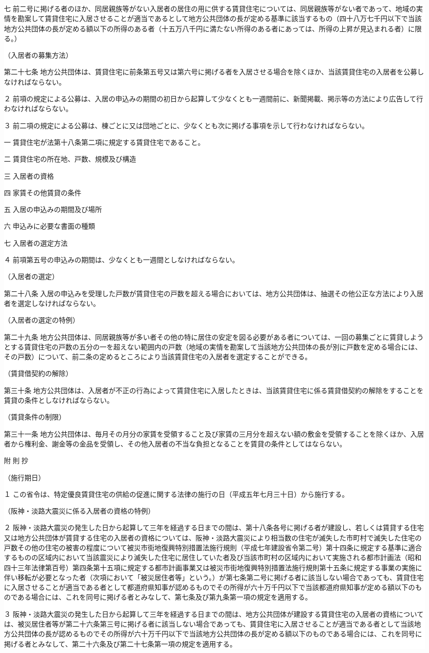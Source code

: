 七 前二号に掲げる者のほか、同居親族等がない入居者の居住の用に供する賃貸住宅については、同居親族等がない者であって、地域の実情を勘案して賃貸住宅に入居させることが適当であるとして地方公共団体の長が定める基準に該当するもの（四十八万七千円以下で当該地方公共団体の長が定める額以下の所得のある者（十五万八千円に満たない所得のある者にあっては、所得の上昇が見込まれる者）に限る。）

（入居者の募集方法）

第二十七条 地方公共団体は、賃貸住宅に前条第五号又は第六号に掲げる者を入居させる場合を除くほか、当該賃貸住宅の入居者を公募しなければならない。

２ 前項の規定による公募は、入居の申込みの期間の初日から起算して少なくとも一週間前に、新聞掲載、掲示等の方法により広告して行わなければならない。

３ 前二項の規定による公募は、棟ごとに又は団地ごとに、少なくとも次に掲げる事項を示して行わなければならない。

一 賃貸住宅が法第十八条第二項に規定する賃貸住宅であること。

二 賃貸住宅の所在地、戸数、規模及び構造

三 入居者の資格

四 家賃その他賃貸の条件

五 入居の申込みの期間及び場所

六 申込みに必要な書面の種類

七 入居者の選定方法

４ 前項第五号の申込みの期間は、少なくとも一週間としなければならない。

（入居者の選定）

第二十八条 入居の申込みを受理した戸数が賃貸住宅の戸数を超える場合においては、地方公共団体は、抽選その他公正な方法により入居者を選定しなければならない。

（入居者の選定の特例）

第二十九条 地方公共団体は、同居親族等が多い者その他の特に居住の安定を図る必要がある者については、一回の募集ごとに賃貸しようとする賃貸住宅の戸数の五分の一を超えない範囲内の戸数（地域の実情を勘案して当該地方公共団体の長が別に戸数を定める場合には、その戸数）について、前二条の定めるところにより当該賃貸住宅の入居者を選定することができる。

（賃貸借契約の解除）

第三十条 地方公共団体は、入居者が不正の行為によって賃貸住宅に入居したときは、当該賃貸住宅に係る賃貸借契約の解除をすることを賃貸の条件としなければならない。

（賃貸条件の制限）

第三十一条 地方公共団体は、毎月その月分の家賃を受領すること及び家賃の三月分を超えない額の敷金を受領することを除くほか、入居者から権利金、謝金等の金品を受領し、その他入居者の不当な負担となることを賃貸の条件としてはならない。

附 則 抄

（施行期日）

１ この省令は、特定優良賃貸住宅の供給の促進に関する法律の施行の日（平成五年七月三十日）から施行する。

（阪神・淡路大震災に係る入居者の資格の特例）

２ 阪神・淡路大震災の発生した日から起算して三年を経過する日までの間は、第十八条各号に掲げる者が建設し、若しくは賃貸する住宅又は地方公共団体が賃貸する住宅の入居者の資格については、阪神・淡路大震災により相当数の住宅が滅失した市町村で滅失した住宅の戸数その他の住宅の被害の程度について被災市街地復興特別措置法施行規則（平成七年建設省令第二号）第十四条に規定する基準に適合するものの区域内において当該震災により滅失した住宅に居住していた者及び当該市町村の区域内において実施される都市計画法（昭和四十三年法律第百号）第四条第十五項に規定する都市計画事業又は被災市街地復興特別措置法施行規則第十五条に規定する事業の実施に伴い移転が必要となった者（次項において「被災居住者等」という。）が第七条第二号に掲げる者に該当しない場合であっても、賃貸住宅に入居させることが適当である者として都道府県知事が認めるものでその所得が六十万千円以下で当該都道府県知事が定める額以下のものである場合には、これを同号に掲げる者とみなして、第七条及び第九条第一項の規定を適用する。

３ 阪神・淡路大震災の発生した日から起算して三年を経過する日までの間は、地方公共団体が建設する賃貸住宅の入居者の資格については、被災居住者等が第二十六条第三号に掲げる者に該当しない場合であっても、賃貸住宅に入居させることが適当である者として当該地方公共団体の長が認めるものでその所得が六十万千円以下で当該地方公共団体の長が定める額以下のものである場合には、これを同号に掲げる者とみなして、第二十六条及び第二十七条第一項の規定を適用する。
